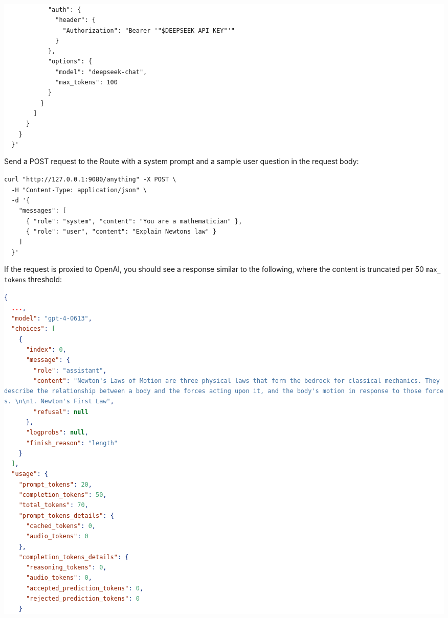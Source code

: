 ```shell
            "auth": {
              "header": {
                "Authorization": "Bearer '"$DEEPSEEK_API_KEY"'"
              }
            },
            "options": {
              "model": "deepseek-chat",
              "max_tokens": 100
            }
          }
        ]
      }
    }
  }'
```

Send a POST request to the Route with a system prompt and a sample user question in the request body:

```shell
curl "http://127.0.0.1:9080/anything" -X POST \
  -H "Content-Type: application/json" \
  -d '{
    "messages": [
      { "role": "system", "content": "You are a mathematician" },
      { "role": "user", "content": "Explain Newtons law" }
    ]
  }'
```

If the request is proxied to OpenAI, you should see a response similar to the following, where the content is truncated per 50 `max_tokens` threshold:

```json
{
  ...,
  "model": "gpt-4-0613",
  "choices": [
    {
      "index": 0,
      "message": {
        "role": "assistant",
        "content": "Newton's Laws of Motion are three physical laws that form the bedrock for classical mechanics. They describe the relationship between a body and the forces acting upon it, and the body's motion in response to those forces. \n\n1. Newton's First Law",
        "refusal": null
      },
      "logprobs": null,
      "finish_reason": "length"
    }
  ],
  "usage": {
    "prompt_tokens": 20,
    "completion_tokens": 50,
    "total_tokens": 70,
    "prompt_tokens_details": {
      "cached_tokens": 0,
      "audio_tokens": 0
    },
    "completion_tokens_details": {
      "reasoning_tokens": 0,
      "audio_tokens": 0,
      "accepted_prediction_tokens": 0,
      "rejected_prediction_tokens": 0
    }
```